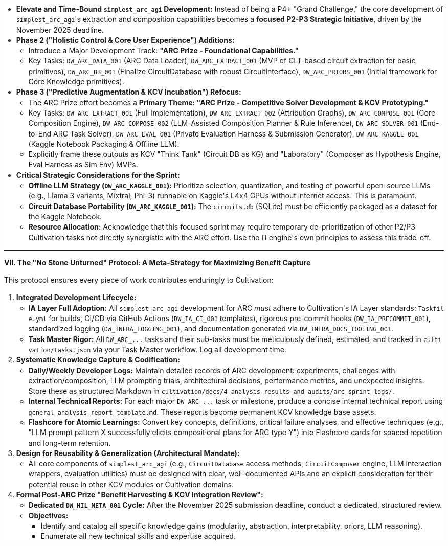 *   **Elevate and Time-Bound `simplest_arc_agi` Development:** Instead of being a P4+ "Grand Challenge," the core development of `simplest_arc_agi`'s extraction and composition capabilities becomes a **focused P2-P3 Strategic Initiative**, driven by the November 2025 deadline.
*   **Phase 2 ("Holistic Control & Core User Experience") Additions:**
    *   Introduce a Major Development Track: **"ARC Prize - Foundational Capabilities."**
    *   Key Tasks: `DW_ARC_DATA_001` (ARC Data Loader), `DW_ARC_EXTRACT_001` (MVP of CLT-based circuit extraction for basic primitives), `DW_ARC_DB_001` (Finalize CircuitDatabase with robust CircuitInterface), `DW_ARC_PRIORS_001` (Initial framework for Core Knowledge primitives).
*   **Phase 3 ("Predictive Augmentation & KCV Incubation") Refocus:**
    *   The ARC Prize effort becomes a **Primary Theme: "ARC Prize - Competitive Solver Development & KCV Prototyping."**
    *   Key Tasks: `DW_ARC_EXTRACT_001` (Full implementation), `DW_ARC_EXTRACT_002` (Attribution Graphs), `DW_ARC_COMPOSE_001` (Core Composition Engine), `DW_ARC_COMPOSE_002` (LLM-Assisted Composition Planner & Rule Inference), `DW_ARC_SOLVER_001` (End-to-End ARC Task Solver), `DW_ARC_EVAL_001` (Private Evaluation Harness & Submission Generator), `DW_ARC_KAGGLE_001` (Kaggle Notebook Packaging & Offline LLM).
    *   Explicitly frame these outputs as KCV "Think Tank" (Circuit DB as KG) and "Laboratory" (Composer as Hypothesis Engine, Eval Harness as Sim Env) MVPs.
*   **Critical Strategic Considerations for the Sprint:**
    *   **Offline LLM Strategy (`DW_ARC_KAGGLE_001`):** Prioritize selection, quantization, and testing of powerful open-source LLMs (e.g., Llama 3 variants, Mixtral, Phi-3) runnable on Kaggle's L4x4 GPUs without internet access. This is paramount.
    *   **Circuit Database Portability (`DW_ARC_KAGGLE_001`):** The `circuits.db` (SQLite) must be efficiently packaged as a dataset for the Kaggle Notebook.
    *   **Resource Allocation:** Acknowledge that this focused sprint may require temporary de-prioritization of other P2/P3 Cultivation tasks not directly synergistic with the ARC effort. Use the Π engine's own principles to assess this trade-off.

---

**VII. The "No Stone Unturned" Protocol: A Meta-Strategy for Maximizing Benefit Capture**

This protocol ensures every piece of work contributes enduringly to Cultivation:

1.  **Integrated Development Lifecycle:**
    *   **IA Layer Full Adoption:** All `simplest_arc_agi` development for ARC *must* adhere to Cultivation's IA Layer standards: `Taskfile.yml` for builds, CI/CD via GitHub Actions (`DW_IA_CI_001` templates), rigorous pre-commit hooks (`DW_IA_PRECOMMIT_001`), standardized logging (`DW_INFRA_LOGGING_001`), and documentation generated via `DW_INFRA_DOCS_TOOLING_001`.
    *   **Task Master Rigor:** All `DW_ARC_...` tasks and their sub-tasks must be meticulously defined, estimated, and tracked in `cultivation/tasks.json` via your Task Master workflow. Log all development time.
2.  **Systematic Knowledge Capture & Codification:**
    *   **Daily/Weekly Developer Logs:** Maintain detailed records of ARC development: experiments, challenges with extraction/composition, LLM prompting trials, architectural decisions, performance metrics, and unexpected insights. Store these as structured Markdown in `cultivation/docs/4_analysis_results_and_audits/arc_sprint_logs/`.
    *   **Internal Technical Reports:** For each major `DW_ARC_...` task or milestone, produce a concise internal technical report using `general_analysis_report_template.md`. These reports become permanent KCV knowledge base assets.
    *   **Flashcore for Atomic Learnings:** Convert key concepts, definitions, critical failure analyses, and effective techniques (e.g., "LLM prompt pattern X successfully elicits compositional plans for ARC type Y") into Flashcore cards for spaced repetition and long-term retention.
3.  **Design for Reusability & Generalization (Architectural Mandate):**
    *   All core components of `simplest_arc_agi` (e.g., `CircuitDatabase` access methods, `CircuitComposer` engine, LLM interaction wrappers, evaluation utilities) must be designed with clear, well-documented APIs and an explicit consideration for their potential reuse in other KCV modules or Cultivation domains.
4.  **Formal Post-ARC Prize "Benefit Harvesting & KCV Integration Review":**
    *   **Dedicated `DW_HIL_META_001` Cycle:** After the November 2025 submission deadline, conduct a dedicated, structured review.
    *   **Objectives:**
        *   Identify and catalog all specific knowledge gains (modularity, abstraction, interpretability, priors, LLM reasoning).
        *   Enumerate all new technical skills and expertise acquired.